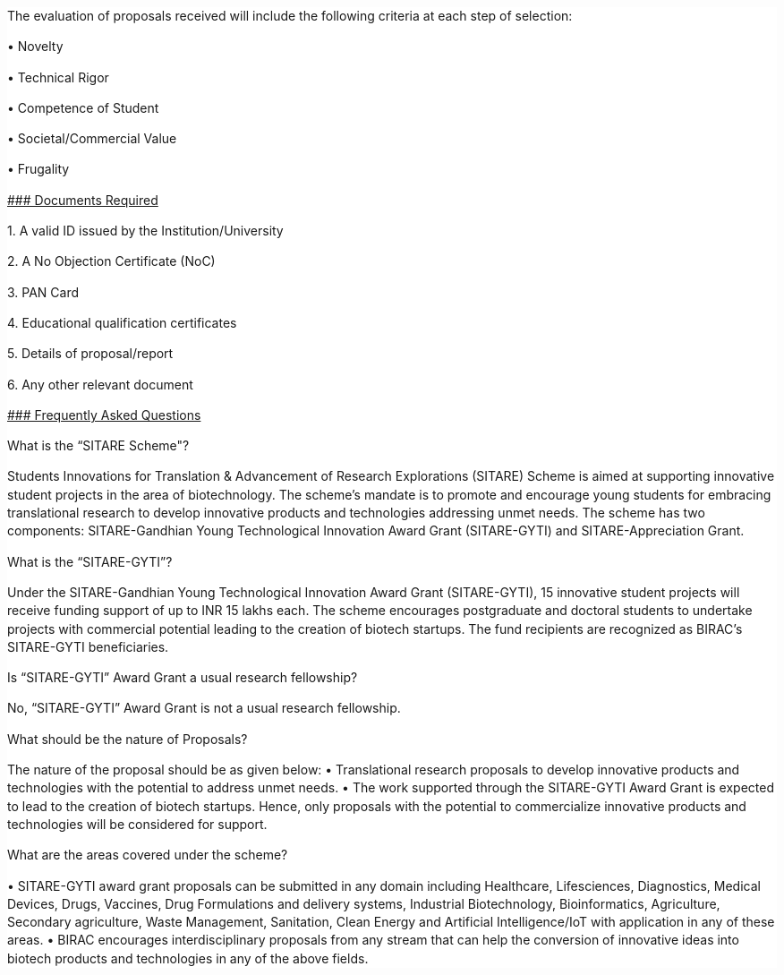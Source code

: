 The evaluation of proposals received will include the following criteria at each step of selection:

• Novelty

• Technical Rigor

• Competence of Student

• Societal/Commercial Value

• Frugality

[### Documents Required](https://www.myscheme.gov.in/schemes/sitare-gyti#documents-required)

1\. A valid ID issued by the Institution/University

2\. A No Objection Certificate (NoC)

3\. PAN Card

4\. Educational qualification certificates

5\. Details of proposal/report

6\. Any other relevant document

[### Frequently Asked Questions](https://www.myscheme.gov.in/schemes/sitare-gyti#faqs)

What is the “SITARE Scheme"?

Students Innovations for Translation & Advancement of Research Explorations (SITARE) Scheme is aimed at supporting innovative student projects in the area of biotechnology. The scheme’s mandate is to promote and encourage young students for embracing translational research to develop innovative products and technologies addressing unmet needs. The scheme has two components: SITARE-Gandhian Young Technological Innovation Award Grant (SITARE-GYTI) and SITARE-Appreciation Grant.

What is the “SITARE-GYTI”?

Under the SITARE-Gandhian Young Technological Innovation Award Grant (SITARE-GYTI), 15 innovative student projects will receive funding support of up to INR 15 lakhs each. The scheme encourages postgraduate and doctoral students to undertake projects with commercial potential leading to the creation of biotech startups. The fund recipients are recognized as BIRAC’s SITARE-GYTI beneficiaries.

Is “SITARE-GYTI” Award Grant a usual research fellowship?

No, “SITARE-GYTI” Award Grant is not a usual research fellowship.

What should be the nature of Proposals?

The nature of the proposal should be as given below: • Translational research proposals to develop innovative products and technologies with the potential to address unmet needs. • The work supported through the SITARE-GYTI Award Grant is expected to lead to the creation of biotech startups. Hence, only proposals with the potential to commercialize innovative products and technologies will be considered for support.

What are the areas covered under the scheme?

• SITARE-GYTI award grant proposals can be submitted in any domain including Healthcare, Lifesciences, Diagnostics, Medical Devices, Drugs, Vaccines, Drug Formulations and delivery systems, Industrial Biotechnology, Bioinformatics, Agriculture, Secondary agriculture, Waste Management, Sanitation, Clean Energy and Artificial Intelligence/IoT with application in any of these areas. • BIRAC encourages interdisciplinary proposals from any stream that can help the conversion of innovative ideas into biotech products and technologies in any of the above fields.

